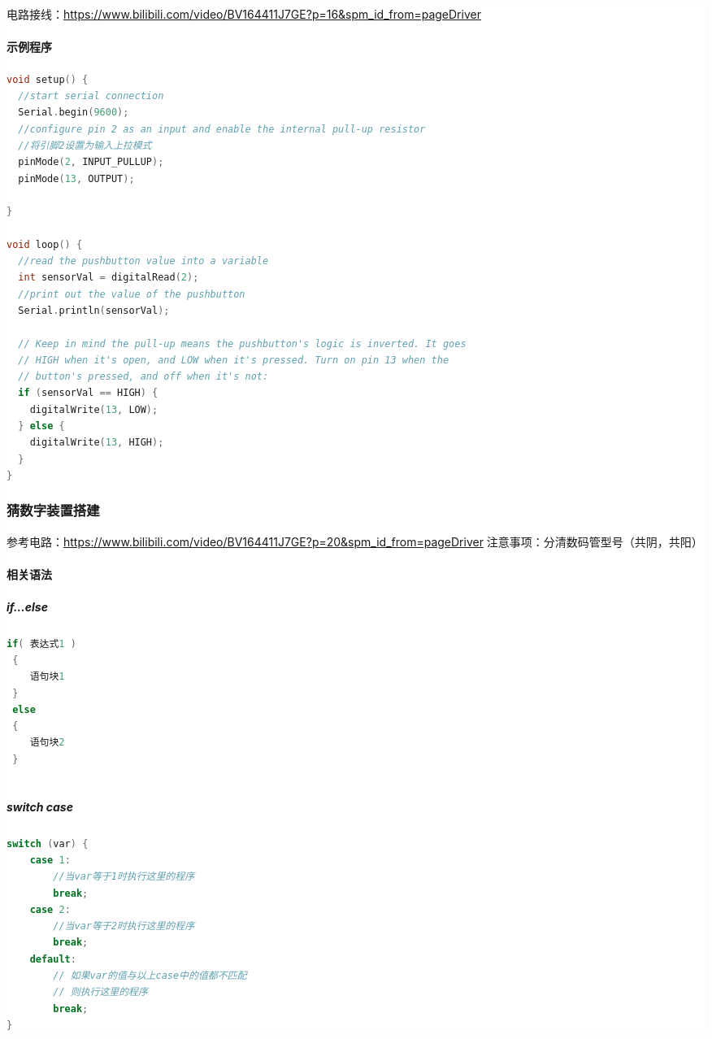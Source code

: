 电路接线：https://www.bilibili.com/video/BV164411J7GE?p=16&spm_id_from=pageDriver

#### 示例程序
``` c  
void setup() {
  //start serial connection
  Serial.begin(9600);
  //configure pin 2 as an input and enable the internal pull-up resistor
  //将引脚2设置为输入上拉模式
  pinMode(2, INPUT_PULLUP);
  pinMode(13, OUTPUT);

}

void loop() {
  //read the pushbutton value into a variable
  int sensorVal = digitalRead(2);
  //print out the value of the pushbutton
  Serial.println(sensorVal);

  // Keep in mind the pull-up means the pushbutton's logic is inverted. It goes
  // HIGH when it's open, and LOW when it's pressed. Turn on pin 13 when the
  // button's pressed, and off when it's not:
  if (sensorVal == HIGH) {
    digitalWrite(13, LOW);
  } else {
    digitalWrite(13, HIGH);
  }
}

```
### 猜数字装置搭建

参考电路：https://www.bilibili.com/video/BV164411J7GE?p=20&spm_id_from=pageDriver
注意事项：分清数码管型号（共阴，共阳）
#### 相关语法
##### if…else
``` C
if( 表达式1 )
 {
    语句块1
 } 
 else 
 {
    语句块2
 }
 
```
##### switch case
``` c
switch (var) {
    case 1:
        //当var等于1时执行这里的程序
        break;
    case 2:
        //当var等于2时执行这里的程序
        break;
    default:
        // 如果var的值与以上case中的值都不匹配
        // 则执行这里的程序
        break;
}
```
